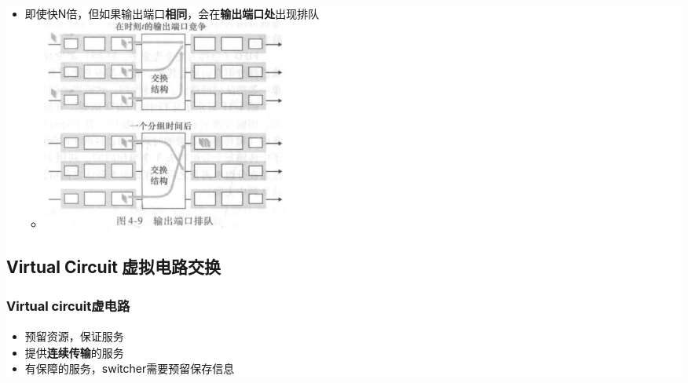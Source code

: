 - 即使快N倍，但如果输出端口**相同**，会在**输出端口处**出现排队
  - <img src="./images/image-20230409124951606.png" alt="image-20230409124951606" style="zoom: 33%;" />

## Virtual Circuit 虚拟电路交换



### Virtual circuit虚电路

- 预留资源，保证服务
- 提供**连续传输**的服务
- 有保障的服务，switcher需要预留保存信息